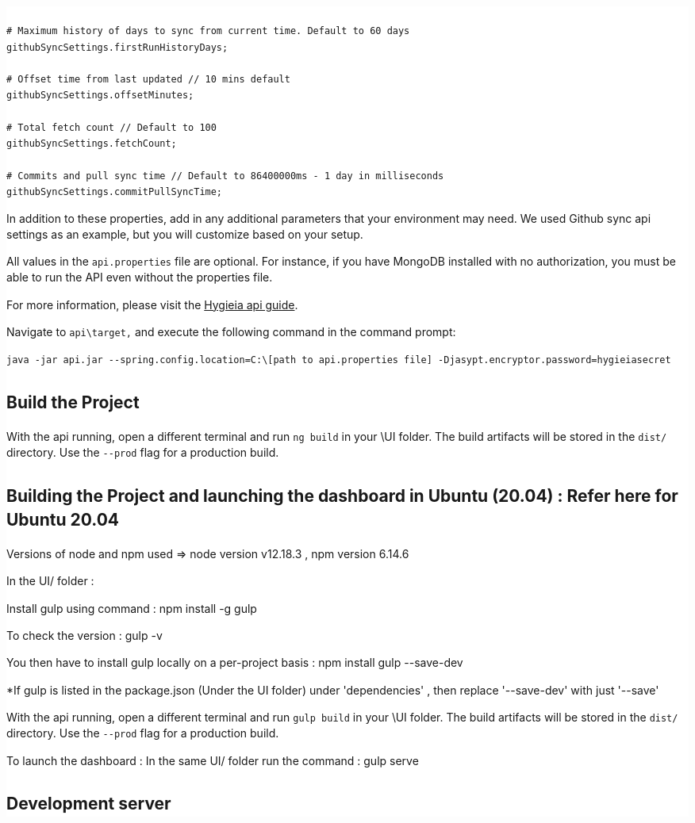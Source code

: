 ```properties

# Maximum history of days to sync from current time. Default to 60 days
githubSyncSettings.firstRunHistoryDays;

# Offset time from last updated // 10 mins default
githubSyncSettings.offsetMinutes;

# Total fetch count // Default to 100
githubSyncSettings.fetchCount;

# Commits and pull sync time // Default to 86400000ms - 1 day in milliseconds
githubSyncSettings.commitPullSyncTime;

```
In addition to these properties, add in any additional parameters that your environment may need.  We used Github sync api settings as an example, but you will customize based on your setup.  

All values in the `api.properties` file are optional. For instance, if you have MongoDB installed with no authorization, you must be able to run the API even without the properties file.

For more information, please visit the [Hygieia api guide](https://hygieia.github.io/Hygieia/api.html). 

Navigate to `api\target,` and execute the following command in the command prompt: 

`java -jar api.jar --spring.config.location=C:\[path to api.properties file] -Djasypt.encryptor.password=hygieiasecret`

## Build the Project
With the api running, open a different terminal and run `ng build` in your \UI folder. The build artifacts will be stored in the `dist/` directory. Use the `--prod` flag for a production build. 

## Building  the Project and launching the dashboard in Ubuntu (20.04) : Refer here for Ubuntu 20.04 
Versions of node and npm used => node version v12.18.3 , npm version  6.14.6 

In the UI/ folder :

Install gulp using command : npm install -g gulp 

To check the version : gulp -v 

You then have to install gulp locally on a per-project basis :  npm install gulp --save-dev

*If gulp is listed in the package.json (Under the UI folder) under 'dependencies' , then replace '--save-dev' with just '--save' 

With the api running, open a different terminal and run `gulp build` in your \UI folder. The build artifacts will be stored in the `dist/` directory. Use the `--prod` flag for a production build. 

To launch the dashboard : In the same UI/ folder run the command : gulp serve 


## Development server
